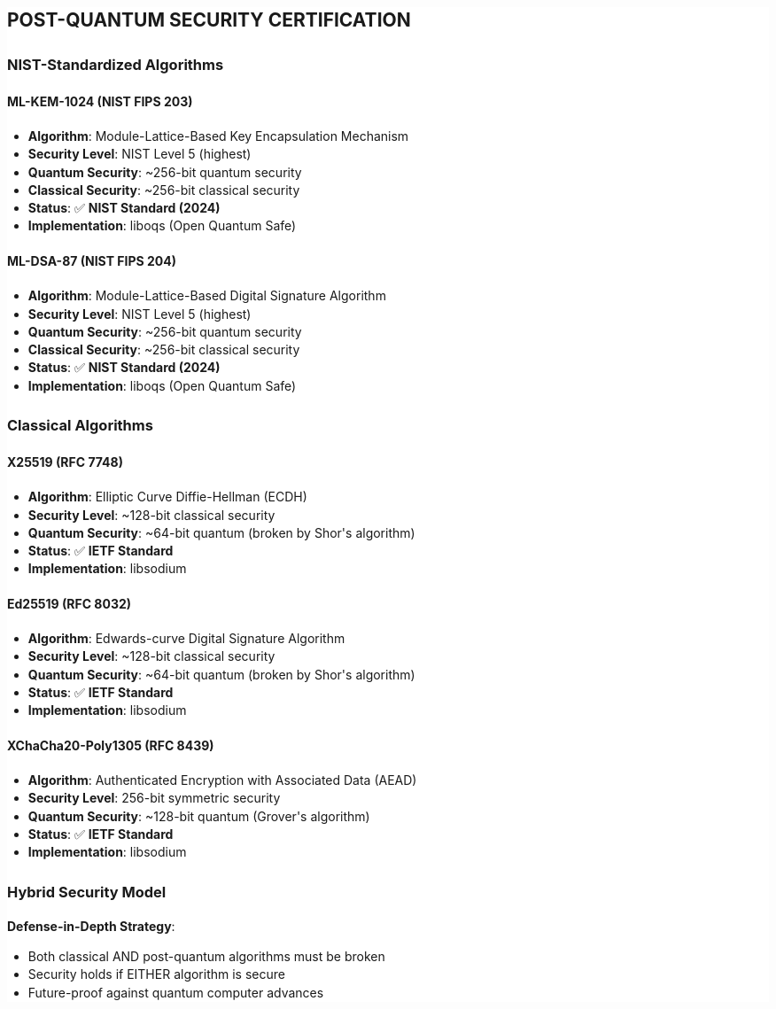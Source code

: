 ## POST-QUANTUM SECURITY CERTIFICATION

### NIST-Standardized Algorithms

#### ML-KEM-1024 (NIST FIPS 203)
- **Algorithm**: Module-Lattice-Based Key Encapsulation Mechanism
- **Security Level**: NIST Level 5 (highest)
- **Quantum Security**: ~256-bit quantum security
- **Classical Security**: ~256-bit classical security
- **Status**: ✅ **NIST Standard (2024)**
- **Implementation**: liboqs (Open Quantum Safe)

#### ML-DSA-87 (NIST FIPS 204)
- **Algorithm**: Module-Lattice-Based Digital Signature Algorithm
- **Security Level**: NIST Level 5 (highest)
- **Quantum Security**: ~256-bit quantum security
- **Classical Security**: ~256-bit classical security
- **Status**: ✅ **NIST Standard (2024)**
- **Implementation**: liboqs (Open Quantum Safe)

### Classical Algorithms

#### X25519 (RFC 7748)
- **Algorithm**: Elliptic Curve Diffie-Hellman (ECDH)
- **Security Level**: ~128-bit classical security
- **Quantum Security**: ~64-bit quantum (broken by Shor's algorithm)
- **Status**: ✅ **IETF Standard**
- **Implementation**: libsodium

#### Ed25519 (RFC 8032)
- **Algorithm**: Edwards-curve Digital Signature Algorithm
- **Security Level**: ~128-bit classical security
- **Quantum Security**: ~64-bit quantum (broken by Shor's algorithm)
- **Status**: ✅ **IETF Standard**
- **Implementation**: libsodium

#### XChaCha20-Poly1305 (RFC 8439)
- **Algorithm**: Authenticated Encryption with Associated Data (AEAD)
- **Security Level**: 256-bit symmetric security
- **Quantum Security**: ~128-bit quantum (Grover's algorithm)
- **Status**: ✅ **IETF Standard**
- **Implementation**: libsodium

### Hybrid Security Model

**Defense-in-Depth Strategy**:
- Both classical AND post-quantum algorithms must be broken
- Security holds if EITHER algorithm is secure
- Future-proof against quantum computer advances
